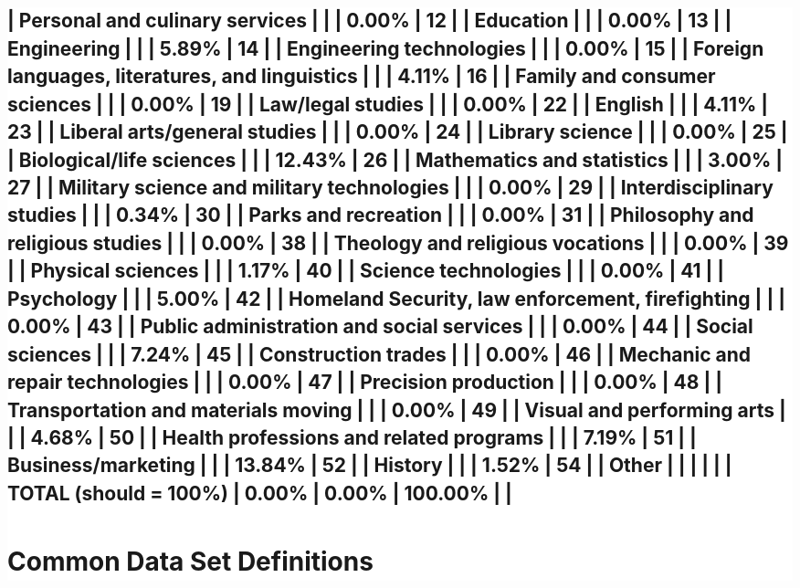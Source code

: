 | Personal and culinary services | | | 0.00% | 12 |
| Education | | | 0.00% | 13 |
| Engineering | | | 5.89% | 14 |
| Engineering technologies | | | 0.00% | 15 |
| Foreign languages, literatures, and linguistics | | | 4.11% | 16 |
| Family and consumer sciences | | | 0.00% | 19 |
| Law/legal studies | | | 0.00% | 22 |
| English | | | 4.11% | 23 |
| Liberal arts/general studies | | | 0.00% | 24 |
| Library science | | | 0.00% | 25 |
| Biological/life sciences | | | 12.43% | 26 |
| Mathematics and statistics | | | 3.00% | 27 |
| Military science and military technologies | | | 0.00% | 29 |
| Interdisciplinary studies | | | 0.34% | 30 |
| Parks and recreation | | | 0.00% | 31 |
| Philosophy and religious studies | | | 0.00% | 38 |
| Theology and religious vocations | | | 0.00% | 39 |
| Physical sciences | | | 1.17% | 40 |
| Science technologies | | | 0.00% | 41 |
| Psychology | | | 5.00% | 42 |
| Homeland Security, law enforcement, firefighting | | | 0.00% | 43 |
| Public administration and social services | | | 0.00% | 44 |
| Social sciences | | | 7.24% | 45 |
| Construction trades | | | 0.00% | 46 |
| Mechanic and repair technologies | | | 0.00% | 47 |
| Precision production | | | 0.00% | 48 |
| Transportation and materials moving | | | 0.00% | 49 |
| Visual and performing arts | | | 4.68% | 50 |
| Health professions and related programs | | | 7.19% | 51 |
| Business/marketing | | | 13.84% | 52 |
| History | | | 1.52% | 54 |
| Other | | | | |
| **TOTAL (should = 100%)** | **0.00%** | **0.00%** | **100.00%** | |
---
# Common Data Set Definitions
